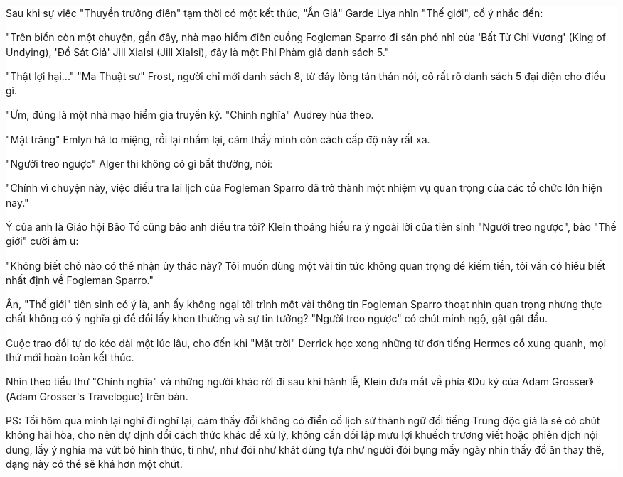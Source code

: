Sau khi sự việc "Thuyền trưởng điên" tạm thời có một kết thúc, "Ẩn Giả" Garde Liya nhìn "Thế giới", cố ý nhắc đến:

"Trên biển còn một chuyện, gần đây, nhà mạo hiểm điên cuồng Fogleman Sparro đi săn phó nhì của 'Bất Tử Chi Vương' (King of Undying), 'Đồ Sát Giả' Jill XiaIsi (Jill XiaIsi), đây là một Phi Phàm giả danh sách 5."

"Thật lợi hại..." "Ma Thuật sư" Frost, người chỉ mới danh sách 8, từ đáy lòng tán thán nói, cô rất rõ danh sách 5 đại diện cho điều gì.

"Ừm, đúng là một nhà mạo hiểm gia truyền kỳ. "Chính nghĩa" Audrey hùa theo.

"Mặt trăng" Emlyn há to miệng, rồi lại nhắm lại, cảm thấy mình còn cách cấp độ này rất xa.

"Người treo ngược" Alger thì không có gì bất thường, nói:

"Chính vì chuyện này, việc điều tra lai lịch của Fogleman Sparro đã trở thành một nhiệm vụ quan trọng của các tổ chức lớn hiện nay."

Ý của anh là Giáo hội Bão Tố cũng bảo anh điều tra tôi? Klein thoáng hiểu ra ý ngoài lời của tiên sinh "Người treo ngược", bảo "Thế giới" cười âm u:

"Không biết chỗ nào có thể nhận ủy thác này? Tôi muốn dùng một vài tin tức không quan trọng để kiếm tiền, tôi vẫn có hiểu biết nhất định về Fogleman Sparro."

Ân, "Thế giới" tiên sinh có ý là, anh ấy không ngại tôi trình một vài thông tin Fogleman Sparro thoạt nhìn quan trọng nhưng thực chất không có ý nghĩa gì để đổi lấy khen thưởng và sự tin tưởng? "Người treo ngược" có chút minh ngộ, gật gật đầu.

Cuộc trao đổi tự do kéo dài một lúc lâu, cho đến khi "Mặt trời" Derrick học xong những từ đơn tiếng Hermes cổ xung quanh, mọi thứ mới hoàn toàn kết thúc.

Nhìn theo tiểu thư "Chính nghĩa" và những người khác rời đi sau khi hành lễ, Klein đưa mắt về phía 《Du ký của Adam Grosser》 (Adam Grosser's Travelogue) trên bàn.

PS: Tối hôm qua mình lại nghĩ đi nghĩ lại, cảm thấy đổi không có điển cố lịch sử thành ngữ đối tiếng Trung độc giả là sẽ có chút không hài hòa, cho nên dự định đổi cách thức khác để xử lý, không cần đối lập mưu lợi khuếch trương viết hoặc phiên dịch nội dung, lấy ý nghĩa mà vứt bỏ hình thức, tỉ như, như đói như khát dùng tựa như người đói bụng mấy ngày nhìn thấy đồ ăn thay thế, dạng này có thể sẽ khá hơn một chút.